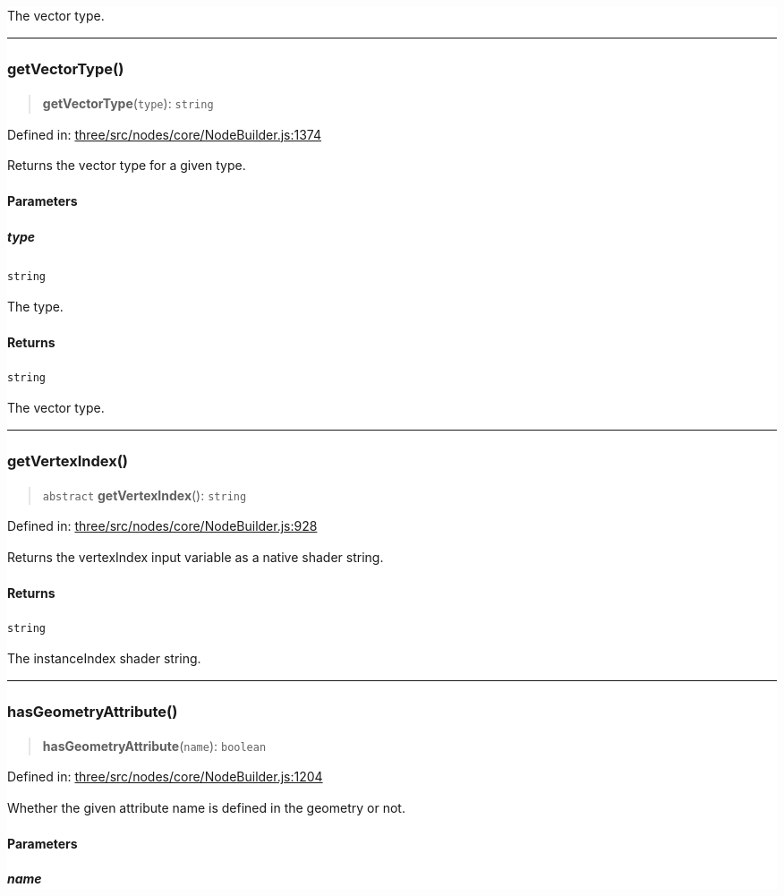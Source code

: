 The vector type.

***

### getVectorType()

> **getVectorType**(`type`): `string`

Defined in: [three/src/nodes/core/NodeBuilder.js:1374](https://github.com/DefinitelyMaybe/three-i18n/blob/fa57b79433d1c349ffb23a78727299c8d4190136/three/src/nodes/core/NodeBuilder.js#L1374)

Returns the vector type for a given type.

#### Parameters

##### type

`string`

The type.

#### Returns

`string`

The vector type.

***

### getVertexIndex()

> `abstract` **getVertexIndex**(): `string`

Defined in: [three/src/nodes/core/NodeBuilder.js:928](https://github.com/DefinitelyMaybe/three-i18n/blob/fa57b79433d1c349ffb23a78727299c8d4190136/three/src/nodes/core/NodeBuilder.js#L928)

Returns the vertexIndex input variable as a native shader string.

#### Returns

`string`

The instanceIndex shader string.

***

### hasGeometryAttribute()

> **hasGeometryAttribute**(`name`): `boolean`

Defined in: [three/src/nodes/core/NodeBuilder.js:1204](https://github.com/DefinitelyMaybe/three-i18n/blob/fa57b79433d1c349ffb23a78727299c8d4190136/three/src/nodes/core/NodeBuilder.js#L1204)

Whether the given attribute name is defined in the geometry or not.

#### Parameters

##### name
